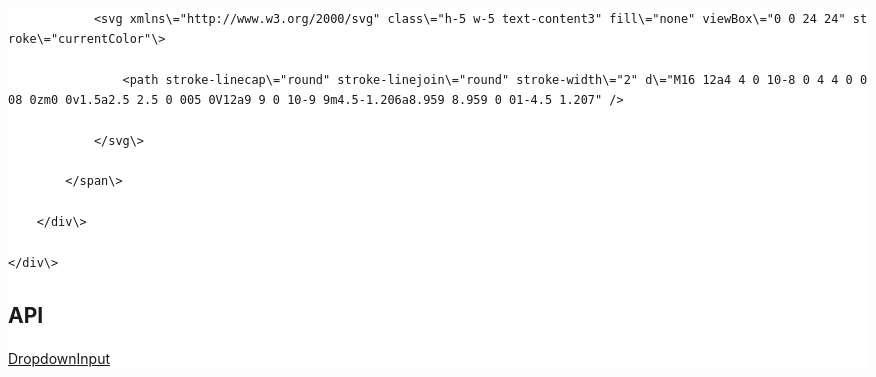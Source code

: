 				<svg xmlns\="http://www.w3.org/2000/svg" class\="h-5 w-5 text-content3" fill\="none" viewBox\="0 0 24 24" stroke\="currentColor"\>

					<path stroke-linecap\="round" stroke-linejoin\="round" stroke-width\="2" d\="M16 12a4 4 0 10-8 0 4 4 0 008 0zm0 0v1.5a2.5 2.5 0 005 0V12a9 9 0 10-9 9m4.5-1.206a8.959 8.959 0 01-4.5 1.207" />

				</svg\>

			</span\>

		</div\>

	</div\>

## [​](#api)API

[Dropdown](/docs/components/dropdown)[Input](/docs/components/input)
